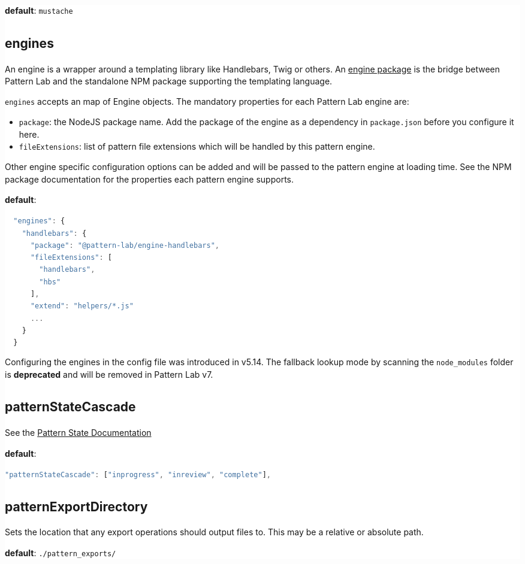 **default**: `mustache`

## engines

An engine is a wrapper around a templating library like Handlebars, Twig or others. An [engine package](docs/template-language-and-patternengines/)
is the bridge between Pattern Lab and the standalone NPM package supporting the templating language.

`engines` accepts an map of Engine objects. The mandatory properties for each Pattern Lab engine are:

- `package`: the NodeJS package name. Add the package of the engine as a dependency in `package.json` before you configure it here.
- `fileExtensions`: list of pattern file extensions which will be handled by this pattern engine.

Other engine specific configuration options can be added and will be passed to the pattern engine at loading time. See the NPM package documentation for the properties each pattern engine supports.

**default**:

```javascript
  "engines": {
    "handlebars": {
      "package": "@pattern-lab/engine-handlebars",
      "fileExtensions": [
        "handlebars",
        "hbs"
      ],
      "extend": "helpers/*.js"
      ...
    }
  }
```

Configuring the engines in the config file was introduced in v5.14. The fallback lookup mode by scanning the
`node_modules` folder is **deprecated** and will be removed in Pattern Lab v7.

## patternStateCascade

See the [Pattern State Documentation](/docs/using-pattern-states/)

**default**:

```javascript
"patternStateCascade": ["inprogress", "inreview", "complete"],
```

## patternExportDirectory

Sets the location that any export operations should output files to. This may be a relative or absolute path.

**default**: `./pattern_exports/`

